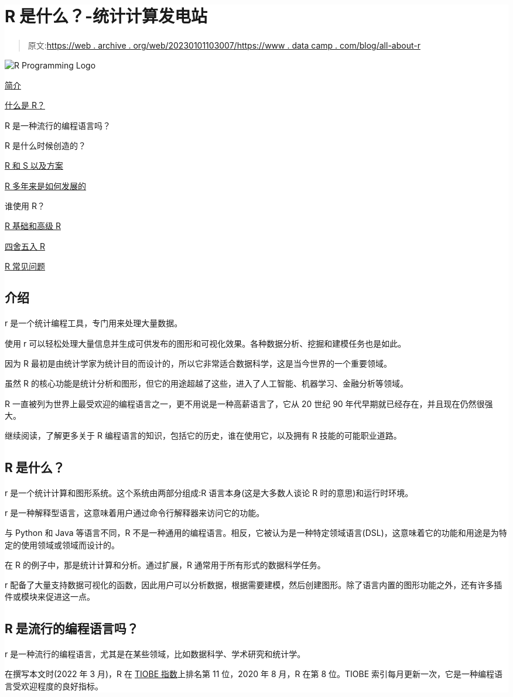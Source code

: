 # R 是什么？-统计计算发电站

> 原文:[https://web . archive . org/web/20230101103007/https://www . data camp . com/blog/all-about-r](https://web.archive.org/web/20230101103007/https://www.datacamp.com/blog/all-about-r)

![R Programming Logo](../Images/eec031bb3326e5002f60275a8adbef6c.png)

[简介](#introduction)

[什么是 R？](#what-is-r?)

R 是一种流行的编程语言吗？

R 是什么时候创造的？

[R 和 S 以及方案](#r-and-s-and-scheme)

[R 多年来是如何发展的](#how-r-has-evolved-over-the-years)

谁使用 R？

[R 基础和高级 R](#r-basics-and-advanced-r)

[四舍五入 R](#rounding-up-r)

[R 常见问题](#r-faqs)

## 介绍

r 是一个统计编程工具，专门用来处理大量数据。

使用 r 可以轻松处理大量信息并生成可供发布的图形和可视化效果。各种数据分析、挖掘和建模任务也是如此。

因为 R 最初是由统计学家为统计目的而设计的，所以它非常适合数据科学，这是当今世界的一个重要领域。

虽然 R 的核心功能是统计分析和图形，但它的用途超越了这些，进入了人工智能、机器学习、金融分析等领域。

R 一直被列为世界上最受欢迎的编程语言之一，更不用说是一种高薪语言了，它从 20 世纪 90 年代早期就已经存在，并且现在仍然很强大。

继续阅读，了解更多关于 R 编程语言的知识，包括它的历史，谁在使用它，以及拥有 R 技能的可能职业道路。

## R 是什么？

r 是一个统计计算和图形系统。这个系统由两部分组成:R 语言本身(这是大多数人谈论 R 时的意思)和运行时环境。

r 是一种解释型语言，这意味着用户通过命令行解释器来访问它的功能。

与 Python 和 Java 等语言不同，R 不是一种通用的编程语言。相反，它被认为是一种特定领域语言(DSL)，这意味着它的功能和用途是为特定的使用领域或领域而设计的。

在 R 的例子中，那是统计计算和分析。通过扩展，R 通常用于所有形式的数据科学任务。

r 配备了大量支持数据可视化的函数，因此用户可以分析数据，根据需要建模，然后创建图形。除了语言内置的图形功能之外，还有许多插件或模块来促进这一点。

## R 是流行的编程语言吗？

r 是一种流行的编程语言，尤其是在某些领域，比如数据科学、学术研究和统计学。

在撰写本文时(2022 年 3 月)，R 在 [TIOBE 指数](https://web.archive.org/web/20220630031451/https://www.tiobe.com/tiobe-index/)上排名第 11 位，2020 年 8 月，R 在第 8 位。TIOBE 索引每月更新一次，它是一种编程语言受欢迎程度的良好指标。
